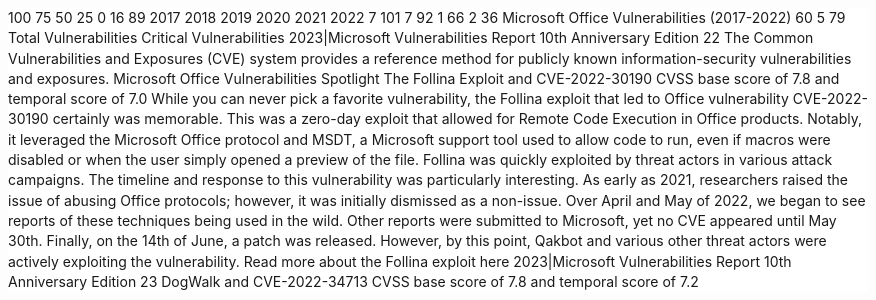100
75
50
25
0
16
89
2017
2018
2019
2020
2021
2022
7
101
7
92
1
66
2
36
Microsoft Office Vulnerabilities 
(2017\-2022\)
60
5
79
Total Vulnerabilities
Critical Vulnerabilities
2023\|Microsoft Vulnerabilities Report 10th Anniversary Edition
22
The Common Vulnerabilities and 
Exposures (CVE) system provides 
a reference method for publicly 
known information\-security 
vulnerabilities and exposures.
Microsoft Office 
Vulnerabilities 
Spotlight
The Follina Exploit and CVE\-2022\-30190
CVSS base score of 7\.8 and temporal score of 7\.0
While you can never pick a favorite vulnerability, the Follina exploit that led to Office vulnerability CVE\-2022\-
30190 certainly was memorable. This was a zero\-day exploit that allowed for Remote Code Execution in Office 
products. Notably, it leveraged the Microsoft Office protocol and MSDT, a Microsoft support tool used to allow 
code to run, even if macros were disabled or when the user simply opened a preview of the file. Follina was 
quickly exploited by threat actors in various attack campaigns.
The timeline and response to this vulnerability was particularly interesting. As early as 2021, researchers raised 
the issue of abusing Office protocols; however, it was initially dismissed as a non\-issue. Over April and May 
of 2022, we began to see reports of these techniques being used in the wild. Other reports were submitted to 
Microsoft, yet no CVE appeared until May 30th. Finally, on the 14th of June, a patch was released. However, by 
this point, Qakbot and various other threat actors were actively exploiting the vulnerability.
Read more about the 
Follina exploit here
2023\|Microsoft Vulnerabilities Report 10th Anniversary Edition
23
DogWalk and CVE\-2022\-34713
CVSS base score of 7\.8 and temporal score of 7\.2